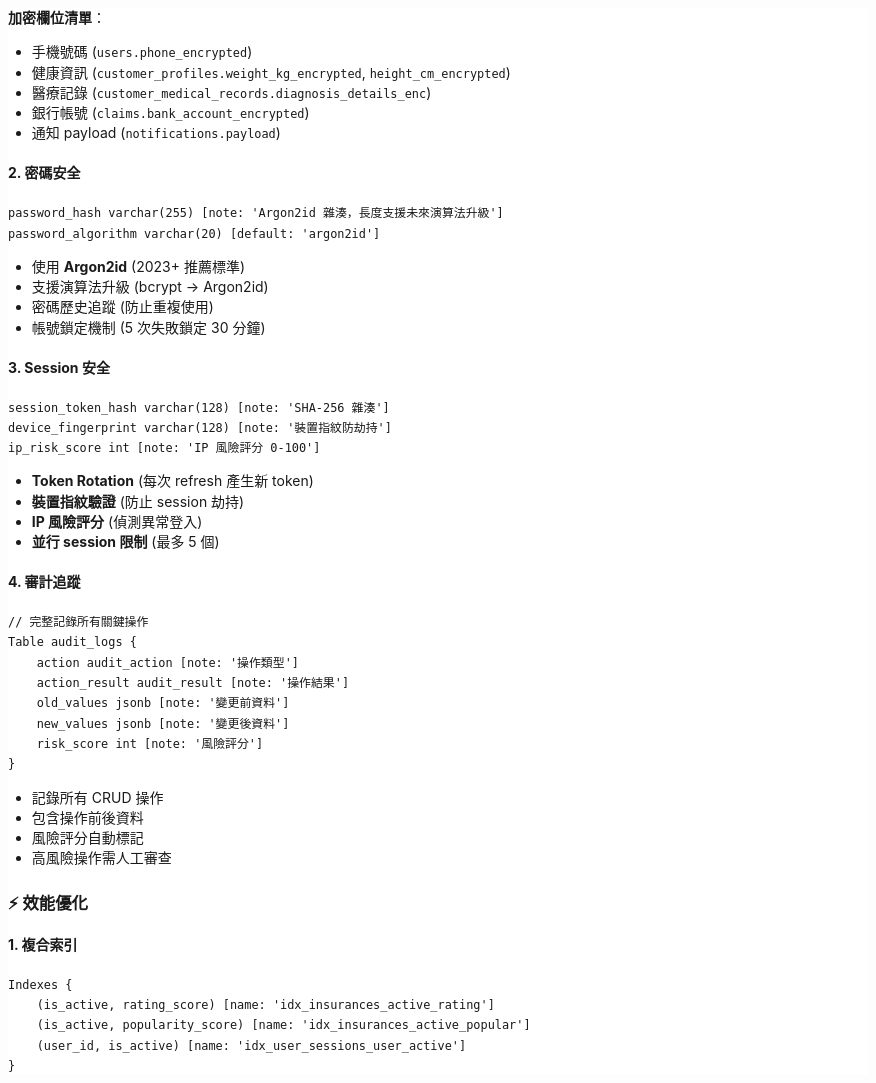 **加密欄位清單**：

- 手機號碼 (`users.phone_encrypted`)
- 健康資訊 (`customer_profiles.weight_kg_encrypted`, `height_cm_encrypted`)
- 醫療記錄 (`customer_medical_records.diagnosis_details_enc`)
- 銀行帳號 (`claims.bank_account_encrypted`)
- 通知 payload (`notifications.payload`)

#### 2. 密碼安全

```dbml
password_hash varchar(255) [note: 'Argon2id 雜湊，長度支援未來演算法升級']
password_algorithm varchar(20) [default: 'argon2id']
```

- 使用 **Argon2id** (2023+ 推薦標準)
- 支援演算法升級 (bcrypt → Argon2id)
- 密碼歷史追蹤 (防止重複使用)
- 帳號鎖定機制 (5 次失敗鎖定 30 分鐘)

#### 3. Session 安全

```dbml
session_token_hash varchar(128) [note: 'SHA-256 雜湊']
device_fingerprint varchar(128) [note: '裝置指紋防劫持']
ip_risk_score int [note: 'IP 風險評分 0-100']
```

- **Token Rotation** (每次 refresh 產生新 token)
- **裝置指紋驗證** (防止 session 劫持)
- **IP 風險評分** (偵測異常登入)
- **並行 session 限制** (最多 5 個)

#### 4. 審計追蹤

```dbml
// 完整記錄所有關鍵操作
Table audit_logs {
    action audit_action [note: '操作類型']
    action_result audit_result [note: '操作結果']
    old_values jsonb [note: '變更前資料']
    new_values jsonb [note: '變更後資料']
    risk_score int [note: '風險評分']
}
```

- 記錄所有 CRUD 操作
- 包含操作前後資料
- 風險評分自動標記
- 高風險操作需人工審查

### ⚡ 效能優化

#### 1. 複合索引

```dbml
Indexes {
    (is_active, rating_score) [name: 'idx_insurances_active_rating']
    (is_active, popularity_score) [name: 'idx_insurances_active_popular']
    (user_id, is_active) [name: 'idx_user_sessions_user_active']
}
```
